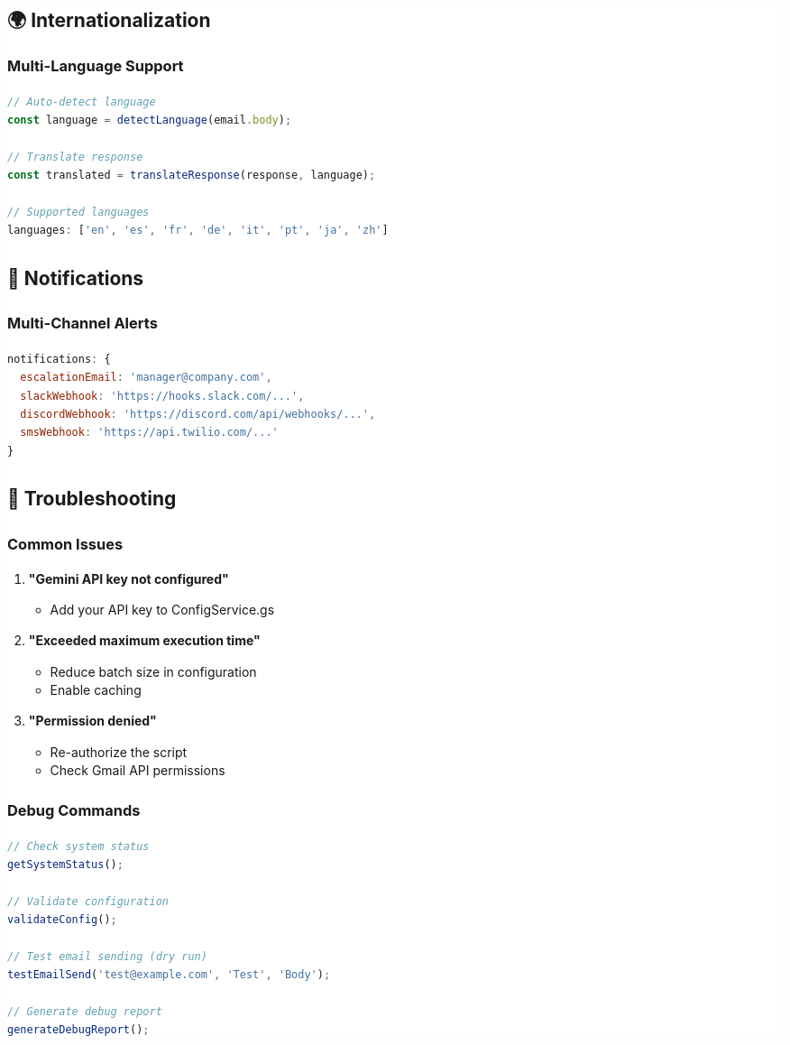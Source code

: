 ## 🌍 Internationalization

### Multi-Language Support

```javascript
// Auto-detect language
const language = detectLanguage(email.body);

// Translate response
const translated = translateResponse(response, language);

// Supported languages
languages: ['en', 'es', 'fr', 'de', 'it', 'pt', 'ja', 'zh']
```

## 📱 Notifications

### Multi-Channel Alerts

```javascript
notifications: {
  escalationEmail: 'manager@company.com',
  slackWebhook: 'https://hooks.slack.com/...',
  discordWebhook: 'https://discord.com/api/webhooks/...',
  smsWebhook: 'https://api.twilio.com/...'
}
```

## 🔧 Troubleshooting

### Common Issues

1. **"Gemini API key not configured"**
   - Add your API key to ConfigService.gs
   
2. **"Exceeded maximum execution time"**
   - Reduce batch size in configuration
   - Enable caching
   
3. **"Permission denied"**
   - Re-authorize the script
   - Check Gmail API permissions

### Debug Commands

```javascript
// Check system status
getSystemStatus();

// Validate configuration
validateConfig();

// Test email sending (dry run)
testEmailSend('test@example.com', 'Test', 'Body');

// Generate debug report
generateDebugReport();
```
